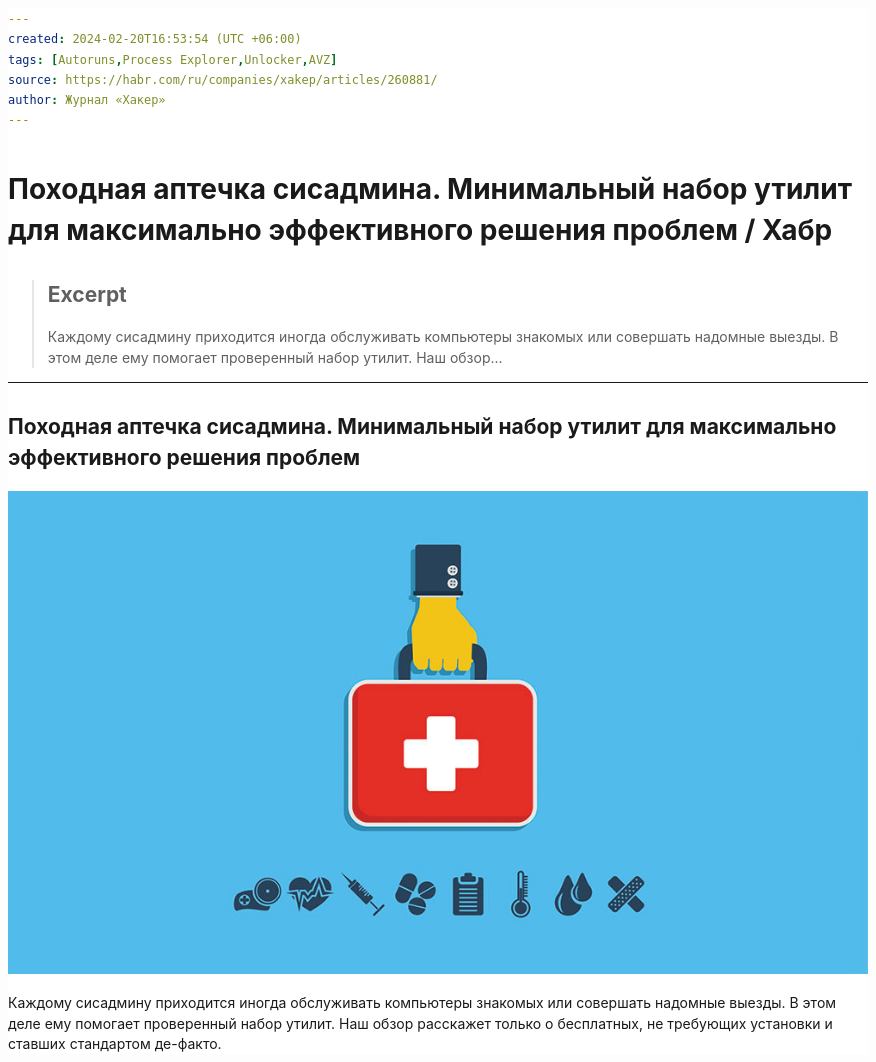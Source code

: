 ```yaml
---
created: 2024-02-20T16:53:54 (UTC +06:00)
tags: [Autoruns,Process Explorer,Unlocker,AVZ]
source: https://habr.com/ru/companies/xakep/articles/260881/
author: Журнал «Хакер»
---
```


# Походная аптечка сисадмина. Минимальный набор утилит для максимально эффективного решения проблем / Хабр

> ## Excerpt
> Каждому сисадмину приходится иногда обслуживать компьютеры знакомых или совершать надомные выезды. В этом деле ему помогает проверенный набор утилит. Наш обзор...

---
## Походная аптечка сисадмина. Минимальный набор утилит для максимально эффективного решения проблем

![image](%D0%9F%D0%BE%D1%85%D0%BE%D0%B4%D0%BD%D0%B0%D1%8F%20%D0%B0%D0%BF%D1%82%D0%B5%D1%87%D0%BA%D0%B0%20%D1%81%D0%B8%D1%81%D0%B0%D0%B4%D0%BC%D0%B8%D0%BD%D0%B0.%20%D0%9C%D0%B8%D0%BD%D0%B8%D0%BC%D0%B0%D0%BB%D1%8C%D0%BD%D1%8B%D0%B9%20%D0%BD%D0%B0%D0%B1%D0%BE%D1%80%20%D1%83%D1%82%D0%B8%D0%BB%D0%B8%D1%82%20%D0%B4%D0%BB%D1%8F%20%D0%BC%D0%B0%D0%BA%D1%81%D0%B8%D0%BC%D0%B0%D0%BB%D1%8C%D0%BD%D0%BE%20%D1%8D%D1%84%D1%84%D0%B5%D0%BA%D1%82%D0%B8%D0%B2%D0%BD%D0%BE%D0%B3%D0%BE%20%D1%80%D0%B5%D1%88%D0%B5%D0%BD%D0%B8%D1%8F%20%D0%BF%D1%80%D0%BE%D0%B1%D0%BB%D0%B5%D0%BC%20%20%D0%A5%D0%B0%D0%B1%D1%80/587d98f04c3872c730dfcc6b9d977057.jpg)

Каждому сисадмину приходится иногда обслуживать компьютеры знакомых или совершать надомные выезды. В этом деле ему помогает проверенный набор утилит. Наш обзор расскажет только о бесплатных, не требующих установки и ставших стандартом де-факто.  

